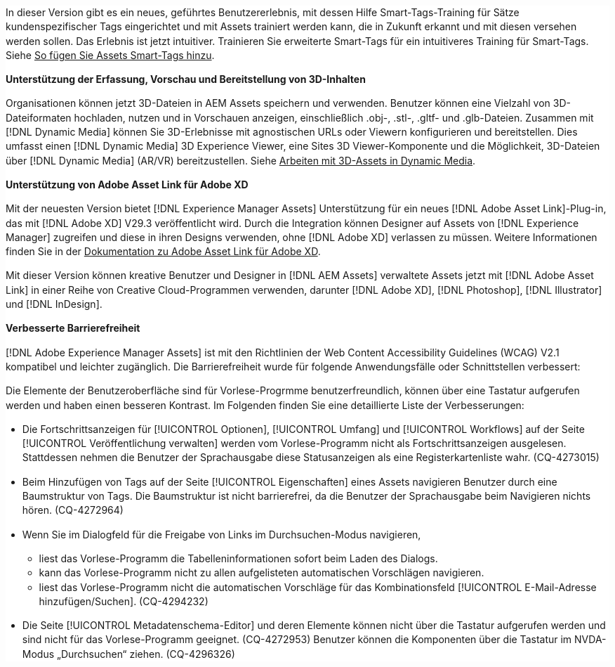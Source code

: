 In dieser Version gibt es ein neues, geführtes Benutzererlebnis, mit dessen Hilfe Smart-Tags-Training für Sätze kundenspezifischer Tags eingerichtet und mit Assets trainiert werden kann, die in Zukunft erkannt und mit diesen versehen werden sollen. Das Erlebnis ist jetzt intuitiver.
Trainieren Sie erweiterte Smart-Tags für ein intuitiveres Training für Smart-Tags. Siehe [So fügen Sie Assets Smart-Tags hinzu](/help/assets/smart-tags.md).

**Unterstützung der Erfassung, Vorschau und Bereitstellung von 3D-Inhalten**

Organisationen können jetzt 3D-Dateien in AEM Assets speichern und verwenden. Benutzer können eine Vielzahl von 3D-Dateiformaten hochladen, nutzen und in Vorschauen anzeigen, einschließlich .obj-, .stl-, .gltf- und .glb-Dateien. Zusammen mit [!DNL Dynamic Media] können Sie 3D-Erlebnisse mit agnostischen URLs oder Viewern konfigurieren und bereitstellen. Dies umfasst einen [!DNL Dynamic Media] 3D Experience Viewer, eine Sites 3D Viewer-Komponente und die Möglichkeit, 3D-Dateien über [!DNL Dynamic Media] (AR/VR) bereitzustellen. Siehe [Arbeiten mit 3D-Assets in Dynamic Media](/help/assets/dynamic-media/assets-3d.md).

**Unterstützung von Adobe Asset Link für Adobe XD**

Mit der neuesten Version bietet [!DNL Experience Manager Assets] Unterstützung für ein neues [!DNL Adobe Asset Link]-Plug-in, das mit [!DNL Adobe XD] V29.3 veröffentlicht wird. Durch die Integration können Designer auf Assets von [!DNL Experience Manager] zugreifen und diese in ihren Designs verwenden, ohne [!DNL Adobe XD] verlassen zu müssen. Weitere Informationen finden Sie in der [Dokumentation zu Adobe Asset Link für Adobe XD](https://helpx.adobe.com/de/enterprise/using/adobe-asset-link-for-xd.html).

Mit dieser Version können kreative Benutzer und Designer in [!DNL AEM Assets] verwaltete Assets jetzt mit [!DNL Adobe Asset Link] in einer Reihe von Creative Cloud-Programmen verwenden, darunter [!DNL Adobe XD], [!DNL Photoshop], [!DNL Illustrator] und [!DNL InDesign].

**Verbesserte Barrierefreiheit**

[!DNL Adobe Experience Manager Assets] ist mit den Richtlinien der Web Content Accessibility Guidelines (WCAG) V2.1 kompatibel und leichter zugänglich. Die Barrierefreiheit wurde für folgende Anwendungsfälle oder Schnittstellen verbessert:

Die Elemente der Benutzeroberfläche sind für Vorlese-Progrmme benutzerfreundlich, können über eine Tastatur aufgerufen werden und haben einen besseren Kontrast. Im Folgenden finden Sie eine detaillierte Liste der Verbesserungen:

* Die Fortschrittsanzeigen für [!UICONTROL Optionen], [!UICONTROL Umfang] und [!UICONTROL Workflows] auf der Seite [!UICONTROL Veröffentlichung verwalten] werden vom Vorlese-Programm nicht als Fortschrittsanzeigen ausgelesen. Stattdessen nehmen die Benutzer der Sprachausgabe diese Statusanzeigen als eine Registerkartenliste wahr. (CQ-4273015)

* Beim Hinzufügen von Tags auf der Seite [!UICONTROL Eigenschaften] eines Assets navigieren Benutzer durch eine Baumstruktur von Tags. Die Baumstruktur ist nicht barrierefrei, da die Benutzer der Sprachausgabe beim Navigieren nichts hören. (CQ-4272964)

* Wenn Sie im Dialogfeld für die Freigabe von Links im Durchsuchen-Modus navigieren,

   * liest das Vorlese-Programm die Tabelleninformationen sofort beim Laden des Dialogs.
   * kann das Vorlese-Programm nicht zu allen aufgelisteten automatischen Vorschlägen navigieren.
   * liest das Vorlese-Programm nicht die automatischen Vorschläge für das Kombinationsfeld [!UICONTROL E-Mail-Adresse hinzufügen/Suchen]. (CQ-4294232)

* Die Seite [!UICONTROL Metadatenschema-Editor] und deren Elemente können nicht über die Tastatur aufgerufen werden und sind nicht für das Vorlese-Programm geeignet. (CQ-4272953) Benutzer können die Komponenten über die Tastatur im NVDA-Modus „Durchsuchen“ ziehen. (CQ-4296326)
